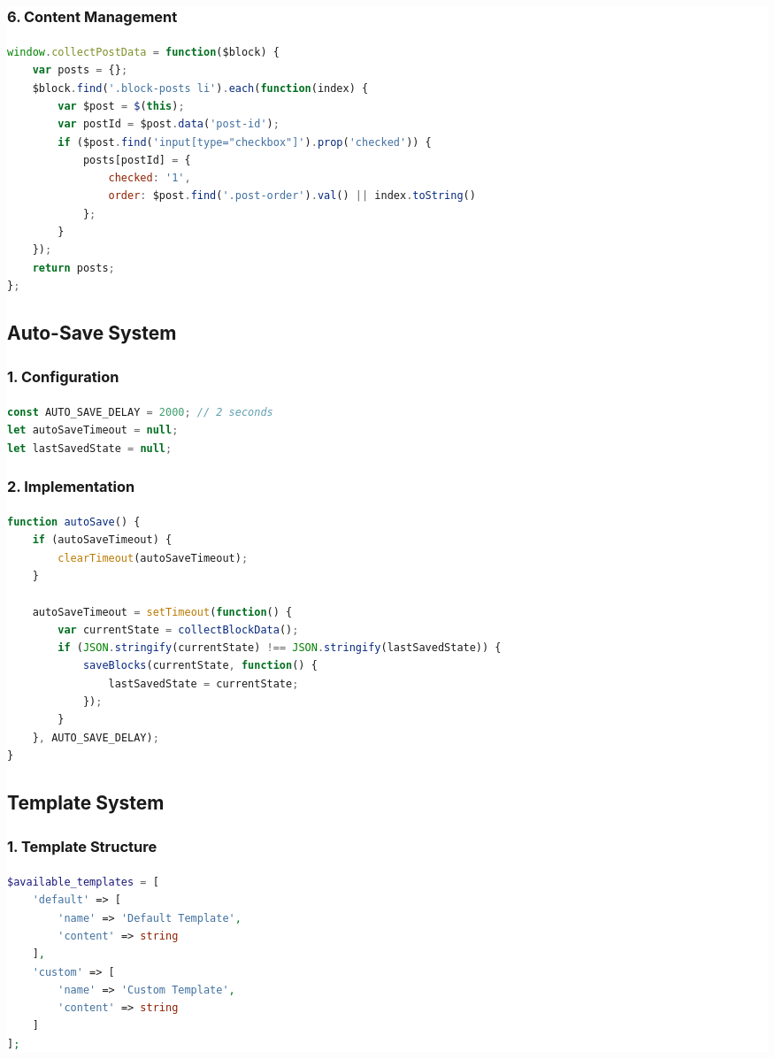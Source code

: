 
### 6. Content Management
```javascript
window.collectPostData = function($block) {
    var posts = {};
    $block.find('.block-posts li').each(function(index) {
        var $post = $(this);
        var postId = $post.data('post-id');
        if ($post.find('input[type="checkbox"]').prop('checked')) {
            posts[postId] = {
                checked: '1',
                order: $post.find('.post-order').val() || index.toString()
            };
        }
    });
    return posts;
};
```

## Auto-Save System

### 1. Configuration
```javascript
const AUTO_SAVE_DELAY = 2000; // 2 seconds
let autoSaveTimeout = null;
let lastSavedState = null;
```

### 2. Implementation
```javascript
function autoSave() {
    if (autoSaveTimeout) {
        clearTimeout(autoSaveTimeout);
    }
    
    autoSaveTimeout = setTimeout(function() {
        var currentState = collectBlockData();
        if (JSON.stringify(currentState) !== JSON.stringify(lastSavedState)) {
            saveBlocks(currentState, function() {
                lastSavedState = currentState;
            });
        }
    }, AUTO_SAVE_DELAY);
}
```

## Template System

### 1. Template Structure
```php
$available_templates = [
    'default' => [
        'name' => 'Default Template',
        'content' => string
    ],
    'custom' => [
        'name' => 'Custom Template',
        'content' => string
    ]
];
```
